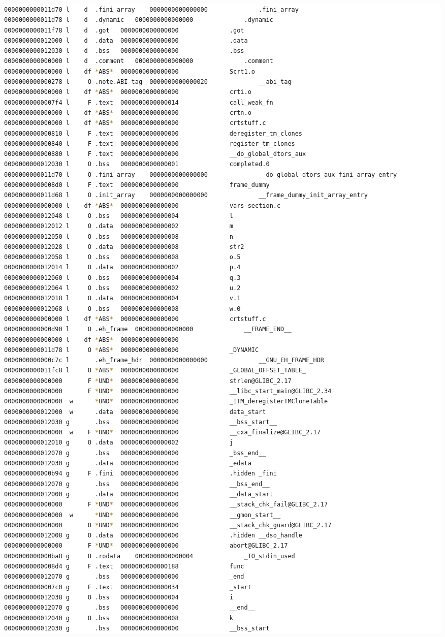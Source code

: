 ```bash
0000000000011d70 l    d  .fini_array	0000000000000000              .fini_array
0000000000011d78 l    d  .dynamic	0000000000000000              .dynamic
0000000000011f78 l    d  .got	0000000000000000              .got
0000000000012000 l    d  .data	0000000000000000              .data
0000000000012030 l    d  .bss	0000000000000000              .bss
0000000000000000 l    d  .comment	0000000000000000              .comment
0000000000000000 l    df *ABS*	0000000000000000              Scrt1.o
0000000000000278 l     O .note.ABI-tag	0000000000000020              __abi_tag
0000000000000000 l    df *ABS*	0000000000000000              crti.o
00000000000007f4 l     F .text	0000000000000014              call_weak_fn
0000000000000000 l    df *ABS*	0000000000000000              crtn.o
0000000000000000 l    df *ABS*	0000000000000000              crtstuff.c
0000000000000810 l     F .text	0000000000000000              deregister_tm_clones
0000000000000840 l     F .text	0000000000000000              register_tm_clones
0000000000000880 l     F .text	0000000000000000              __do_global_dtors_aux
0000000000012030 l     O .bss	0000000000000001              completed.0
0000000000011d70 l     O .fini_array	0000000000000000              __do_global_dtors_aux_fini_array_entry
00000000000008d0 l     F .text	0000000000000000              frame_dummy
0000000000011d68 l     O .init_array	0000000000000000              __frame_dummy_init_array_entry
0000000000000000 l    df *ABS*	0000000000000000              vars-section.c
0000000000012048 l     O .bss	0000000000000004              l
0000000000012012 l     O .data	0000000000000002              m
0000000000012050 l     O .bss	0000000000000008              n
0000000000012028 l     O .data	0000000000000008              str2
0000000000012058 l     O .bss	0000000000000008              o.5
0000000000012014 l     O .data	0000000000000002              p.4
0000000000012060 l     O .bss	0000000000000004              q.3
0000000000012064 l     O .bss	0000000000000002              u.2
0000000000012018 l     O .data	0000000000000004              v.1
0000000000012068 l     O .bss	0000000000000008              w.0
0000000000000000 l    df *ABS*	0000000000000000              crtstuff.c
0000000000000d90 l     O .eh_frame	0000000000000000              __FRAME_END__
0000000000000000 l    df *ABS*	0000000000000000
0000000000011d78 l     O *ABS*	0000000000000000              _DYNAMIC
0000000000000c7c l       .eh_frame_hdr	0000000000000000              __GNU_EH_FRAME_HDR
0000000000011fc8 l     O *ABS*	0000000000000000              _GLOBAL_OFFSET_TABLE_
0000000000000000       F *UND*	0000000000000000              strlen@GLIBC_2.17
0000000000000000       F *UND*	0000000000000000              __libc_start_main@GLIBC_2.34
0000000000000000  w      *UND*	0000000000000000              _ITM_deregisterTMCloneTable
0000000000012000  w      .data	0000000000000000              data_start
0000000000012030 g       .bss	0000000000000000              __bss_start__
0000000000000000  w    F *UND*	0000000000000000              __cxa_finalize@GLIBC_2.17
0000000000012010 g     O .data	0000000000000002              j
0000000000012070 g       .bss	0000000000000000              _bss_end__
0000000000012030 g       .data	0000000000000000              _edata
0000000000000b94 g     F .fini	0000000000000000              .hidden _fini
0000000000012070 g       .bss	0000000000000000              __bss_end__
0000000000012000 g       .data	0000000000000000              __data_start
0000000000000000       F *UND*	0000000000000000              __stack_chk_fail@GLIBC_2.17
0000000000000000  w      *UND*	0000000000000000              __gmon_start__
0000000000000000       O *UND*	0000000000000000              __stack_chk_guard@GLIBC_2.17
0000000000012008 g     O .data	0000000000000000              .hidden __dso_handle
0000000000000000       F *UND*	0000000000000000              abort@GLIBC_2.17
0000000000000ba8 g     O .rodata	0000000000000004              _IO_stdin_used
00000000000008d4 g     F .text	0000000000000188              func
0000000000012070 g       .bss	0000000000000000              _end
00000000000007c0 g     F .text	0000000000000034              _start
0000000000012038 g     O .bss	0000000000000004              i
0000000000012070 g       .bss	0000000000000000              __end__
0000000000012040 g     O .bss	0000000000000008              k
0000000000012030 g       .bss	0000000000000000              __bss_start
```